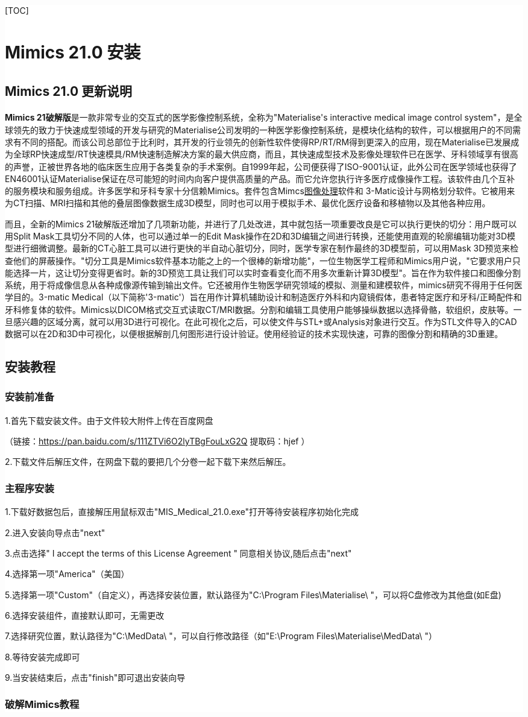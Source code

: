 [TOC]

# Mimics 21.0 安装

## Mimics 21.0 更新说明

**Mimics 21破解版**是一款非常专业的交互式的医学影像控制系统，全称为&quot;Materialise&#39;s interactive medical image control system&quot;，是全球领先的致力于快速成型领域的开发与研究的Materialise公司发明的一种医学影像控制系统，是模块化结构的软件，可以根据用户的不同需求有不同的搭配。而该公司总部位于比利时，其开发的行业领先的创新性软件使得RP/RT/RM得到更深入的应用，现在Materialise已发展成为全球RP快速成型/RT快速模具/RM快速制造解决方案的最大供应商，而且，其快速成型技术及影像处理软件已在医学、牙科领域享有很高的声誉，正被世界各地的临床医生应用于各类复杂的手术案例。自1999年起，公司便获得了ISO-9001认证，此外公司在医学领域也获得了EN46001认证Materialise保证在尽可能短的时间内向客户提供高质量的产品。而它允许您执行许多医疗成像操作工程。该软件由几个互补的服务模块和服务组成。许多医学和牙科专家十分信赖Mimics。套件包含Mimcs[图像处理](http://www.3322.cc/zt/txclrj/)软件和 3-Matic设计与网格划分软件。它被用来为CT扫描、MRI扫描和其他的叠层图像数据生成3D模型，同时也可以用于模拟手术、最优化医疗设备和移植物以及其他各种应用。

而且，全新的Mimics 21破解版还增加了几项新功能，并进行了几处改进，其中就包括一项重要改良是它可以执行更快的切分：用户既可以用Split Mask工具切分不同的人体，也可以通过单一的Edit Mask操作在2D和3D编辑之间进行转换，还能使用直观的轮廓编辑功能对3D模型进行细微调整。最新的CT心脏工具可以进行更快的半自动心脏切分，同时，医学专家在制作最终的3D模型前，可以用Mask 3D预览来检查他们的屏蔽操作。&quot;切分工具是Mimics软件基本功能之上的一个很棒的新增功能&quot;，一位生物医学工程师和Mimics用户说，&quot;它要求用户只能选择一片，这让切分变得更省时。新的3D预览工具让我们可以实时查看变化而不用多次重新计算3D模型&quot;。旨在作为软件接口和图像分割系统，用于将成像信息从各种成像源传输到输出文件。它还被用作生物医学研究领域的模拟、测量和建模软件，mimics研究不得用于任何医学目的。3-matic Medical（以下简称&#39;3-matic&#39;）旨在用作计算机辅助设计和制造医疗外科和内窥镜假体，患者特定医疗和牙科/正畸配件和牙科修复体的软件。Mimics以DICOM格式交互式读取CT/MRI数据。分割和编辑工具使用户能够操纵数据以选择骨骼，软组织，皮肤等。一旦感兴趣的区域分离，就可以用3D进行可视化。在此可视化之后，可以使文件与STL+或Analysis对象进行交互。作为STL文件导入的CAD数据可以在2D和3D中可视化，以便根据解剖几何图形进行设计验证。使用经验证的技术实现快速，可靠的图像分割和精确的3D重建。

## 安装教程

### 安装前准备

1.首先下载安装文件。由于文件较大附件上传在百度网盘

（链接：https://pan.baidu.com/s/111ZTVi6O2lyTBgFouLxG2Q 提取码：hjef ）

2.下载文件后解压文件，在网盘下载的要把几个分卷一起下载下来然后解压。

### 主程序安装

1.下载好数据包后，直接解压用鼠标双击&quot;MIS\_Medical\_21.0.exe&quot;打开等待安装程序初始化完成

2.进入安装向导点击&quot;next&quot;

3.点击选择&quot; I accept the terms of this License Agreement &quot; 同意相关协议,随后点击&quot;next&quot;

4.选择第一项&quot;America&quot;（美国）

5.选择第一项&quot;Custom&quot;（自定义），再选择安装位置，默认路径为&quot;C:\Program Files\Materialise\ &quot;，可以将C盘修改为其他盘(如E盘)

6.选择安装组件，直接默认即可，无需更改

7.选择研究位置，默认路径为"C:\MedData\ "，可以自行修改路径（如"E:\Program Files\Materialise\MedData\ "）

8.等待安装完成即可

9.当安装结束后，点击&quot;finish&quot;即可退出安装向导

### 破解Mimics教程
